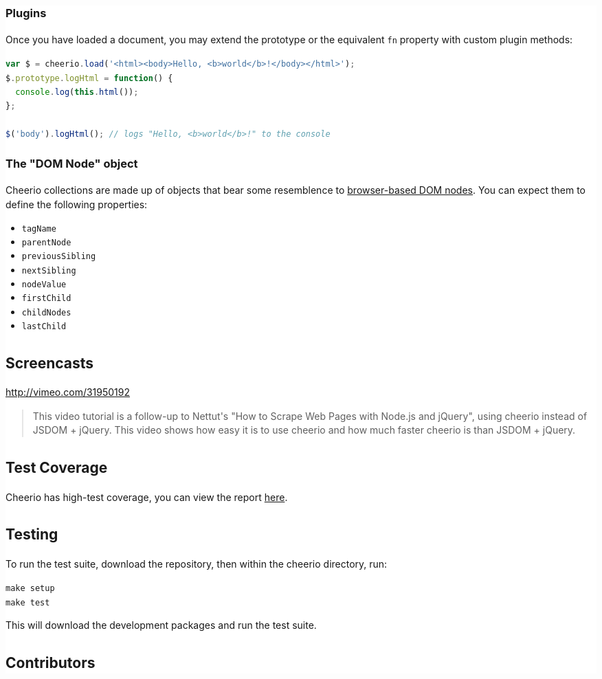 ### Plugins

Once you have loaded a document, you may extend the prototype or the equivalent `fn` property with custom plugin methods:

```js
var $ = cheerio.load('<html><body>Hello, <b>world</b>!</body></html>');
$.prototype.logHtml = function() {
  console.log(this.html());
};

$('body').logHtml(); // logs "Hello, <b>world</b>!" to the console
```

### The "DOM Node" object

Cheerio collections are made up of objects that bear some resemblence to [browser-based DOM nodes](https://developer.mozilla.org/en-US/docs/Web/API/Node). You can expect them to define the following properties:

- `tagName`
- `parentNode`
- `previousSibling`
- `nextSibling`
- `nodeValue`
- `firstChild`
- `childNodes`
- `lastChild`

## Screencasts

http://vimeo.com/31950192

> This video tutorial is a follow-up to Nettut's "How to Scrape Web Pages with Node.js and jQuery", using cheerio instead of JSDOM + jQuery. This video shows how easy it is to use cheerio and how much faster cheerio is than JSDOM + jQuery.

## Test Coverage

Cheerio has high-test coverage, you can view the report [here](https://s3.amazonaws.com/MattMueller/Coverage/cheerio.html).

## Testing

To run the test suite, download the repository, then within the cheerio directory, run:

```shell
make setup
make test
```

This will download the development packages and run the test suite.

## Contributors
